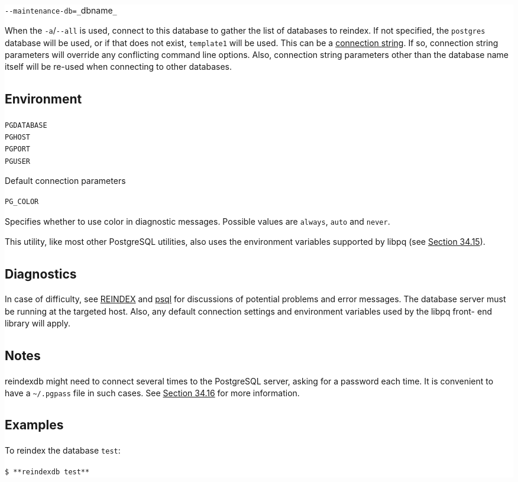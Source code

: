 `--maintenance-db=_`dbname`_`

    

When the `-a`/`--all` is used, connect to this database to gather the list of
databases to reindex. If not specified, the `postgres` database will be used,
or if that does not exist, `template1` will be used. This can be a [connection
string](libpq-connect.html#LIBPQ-CONNSTRING "34.1.1. Connection Strings"). If
so, connection string parameters will override any conflicting command line
options. Also, connection string parameters other than the database name
itself will be re-used when connecting to other databases.

## Environment

`PGDATABASE`  
`PGHOST`  
`PGPORT`  
`PGUSER`

    

Default connection parameters

`PG_COLOR`

    

Specifies whether to use color in diagnostic messages. Possible values are
`always`, `auto` and `never`.

This utility, like most other PostgreSQL utilities, also uses the environment
variables supported by libpq (see [Section 34.15](libpq-envars.html
"34.15. Environment Variables")).

## Diagnostics

In case of difficulty, see [REINDEX](sql-reindex.html "REINDEX") and
[psql](app-psql.html "psql") for discussions of potential problems and error
messages. The database server must be running at the targeted host. Also, any
default connection settings and environment variables used by the libpq front-
end library will apply.

## Notes

reindexdb might need to connect several times to the PostgreSQL server, asking
for a password each time. It is convenient to have a `~/.pgpass` file in such
cases. See [Section 34.16](libpq-pgpass.html "34.16. The Password File") for
more information.

## Examples

To reindex the database `test`:

    
    
    $ **reindexdb test**
    